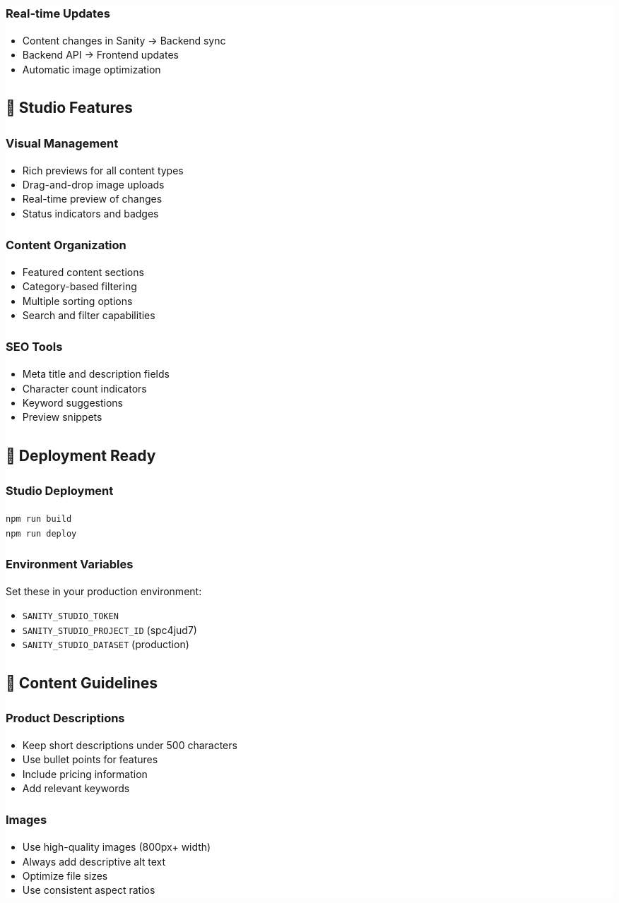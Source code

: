 ### **Real-time Updates**
- Content changes in Sanity → Backend sync
- Backend API → Frontend updates
- Automatic image optimization

## 🎨 Studio Features

### **Visual Management**
- Rich previews for all content types
- Drag-and-drop image uploads
- Real-time preview of changes
- Status indicators and badges

### **Content Organization**
- Featured content sections
- Category-based filtering
- Multiple sorting options
- Search and filter capabilities

### **SEO Tools**
- Meta title and description fields
- Character count indicators
- Keyword suggestions
- Preview snippets

## 🚀 Deployment Ready

### **Studio Deployment**
```bash
npm run build
npm run deploy
```

### **Environment Variables**
Set these in your production environment:
- `SANITY_STUDIO_TOKEN`
- `SANITY_STUDIO_PROJECT_ID` (spc4jud7)
- `SANITY_STUDIO_DATASET` (production)

## 📝 Content Guidelines

### **Product Descriptions**
- Keep short descriptions under 500 characters
- Use bullet points for features
- Include pricing information
- Add relevant keywords

### **Images**
- Use high-quality images (800px+ width)
- Always add descriptive alt text
- Optimize file sizes
- Use consistent aspect ratios
